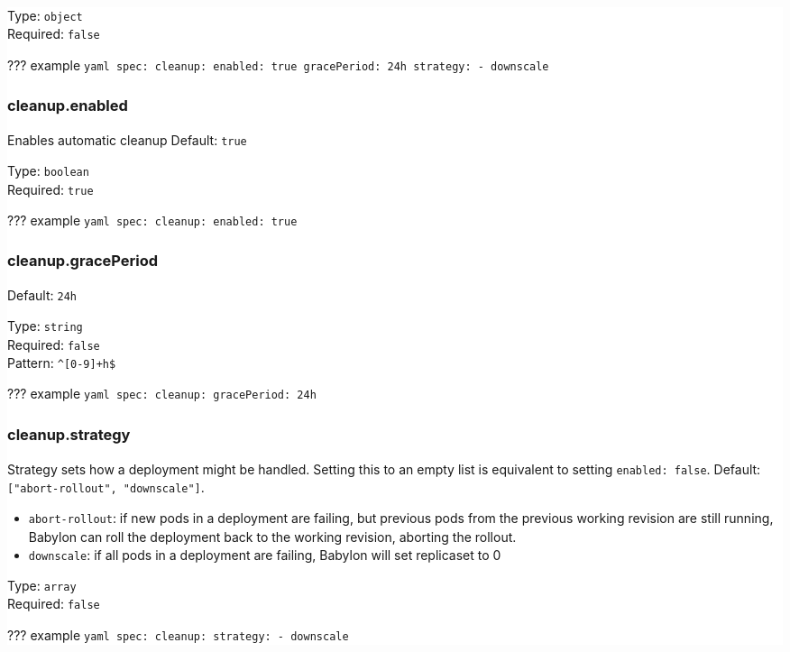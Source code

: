 Type: `object`<br />
Required: `false`<br />

??? example
    ``` yaml
    spec:
      cleanup:
        enabled: true
        gracePeriod: 24h
        strategy:
        - downscale
    ```

### cleanup.enabled
Enables automatic cleanup Default: `true`

Type: `boolean`<br />
Required: `true`<br />

??? example
    ``` yaml
    spec:
      cleanup:
        enabled: true
    ```

### cleanup.gracePeriod
Default: `24h`

Type: `string`<br />
Required: `false`<br />
Pattern: `^[0-9]+h$`<br />

??? example
    ``` yaml
    spec:
      cleanup:
        gracePeriod: 24h
    ```

### cleanup.strategy
Strategy sets how a deployment might be handled. Setting this to an empty list is equivalent to setting `enabled: false`. Default: `["abort-rollout", "downscale"]`. 
 - `abort-rollout`: if new pods in a deployment are failing, but previous pods from the previous working    revision are still running, Babylon can roll the deployment back to the working revision,    aborting the rollout. 
 - `downscale`: if all pods in a deployment are failing, Babylon will set replicaset to 0

Type: `array`<br />
Required: `false`<br />

??? example
    ``` yaml
    spec:
      cleanup:
        strategy:
        - downscale
    ```

